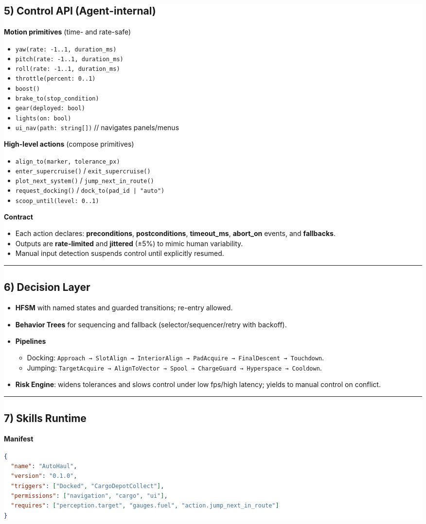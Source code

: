 
## 5) Control API (Agent-internal)

**Motion primitives** (time- and rate-safe)

* `yaw(rate: -1..1, duration_ms)`
* `pitch(rate: -1..1, duration_ms)`
* `roll(rate: -1..1, duration_ms)`
* `throttle(percent: 0..1)`
* `boost()`
* `brake_to(stop_condition)`
* `gear(deployed: bool)`
* `lights(on: bool)`
* `ui_nav(path: string[])`  // navigates panels/menus

**High-level actions** (compose primitives)

* `align_to(marker, tolerance_px)`
* `enter_supercruise()` / `exit_supercruise()`
* `plot_next_system()` / `jump_next_in_route()`
* `request_docking()` / `dock_to(pad_id | "auto")`
* `scoop_until(level: 0..1)`

**Contract**

* Each action declares: **preconditions**, **postconditions**, **timeout_ms**, **abort_on** events, and **fallbacks**.
* Outputs are **rate-limited** and **jittered** (±5%) to mimic human variability.
* Manual input detection suspends control until explicitly resumed.

---

## 6) Decision Layer

* **HFSM** with named states and guarded transitions; re-entry allowed.
* **Behavior Trees** for sequencing and fallback (selector/sequencer/retry with backoff).
* **Pipelines**

  * Docking: `Approach → SlotAlign → InteriorAlign → PadAcquire → FinalDescent → Touchdown`.
  * Jumping: `TargetAcquire → AlignToVector → Spool → ChargeGuard → Hyperspace → Cooldown`.
* **Risk Engine**: widens tolerances and slows control under low fps/high latency; yields to manual control on conflict.

---

## 7) Skills Runtime

**Manifest**

```json
{
  "name": "AutoHaul",
  "version": "0.1.0",
  "triggers": ["Docked", "CargoDepotCollect"],
  "permissions": ["navigation", "cargo", "ui"],
  "requires": ["perception.target", "gauges.fuel", "action.jump_next_in_route"]
}
```
